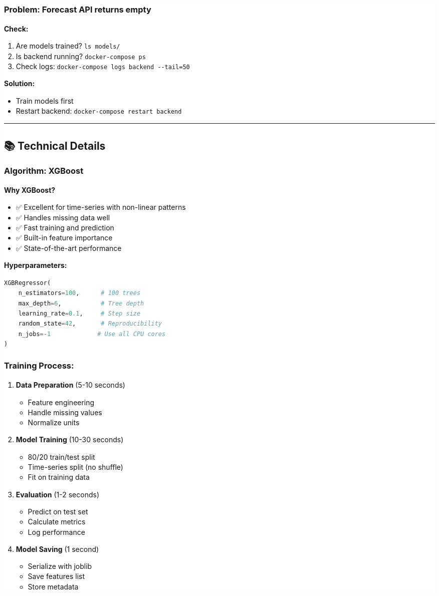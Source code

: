 ### **Problem: Forecast API returns empty**

**Check:**
1. Are models trained? `ls models/`
2. Is backend running? `docker-compose ps`
3. Check logs: `docker-compose logs backend --tail=50`

**Solution:**
- Train models first
- Restart backend: `docker-compose restart backend`

---

## 📚 Technical Details

### **Algorithm: XGBoost**

**Why XGBoost?**
- ✅ Excellent for time-series with non-linear patterns
- ✅ Handles missing data well
- ✅ Fast training and prediction
- ✅ Built-in feature importance
- ✅ State-of-the-art performance

**Hyperparameters:**
```python
XGBRegressor(
    n_estimators=100,      # 100 trees
    max_depth=6,           # Tree depth
    learning_rate=0.1,     # Step size
    random_state=42,       # Reproducibility
    n_jobs=-1             # Use all CPU cores
)
```

### **Training Process:**

1. **Data Preparation** (5-10 seconds)
   - Feature engineering
   - Handle missing values
   - Normalize units

2. **Model Training** (10-30 seconds)
   - 80/20 train/test split
   - Time-series split (no shuffle)
   - Fit on training data

3. **Evaluation** (1-2 seconds)
   - Predict on test set
   - Calculate metrics
   - Log performance

4. **Model Saving** (1 second)
   - Serialize with joblib
   - Save features list
   - Store metadata
